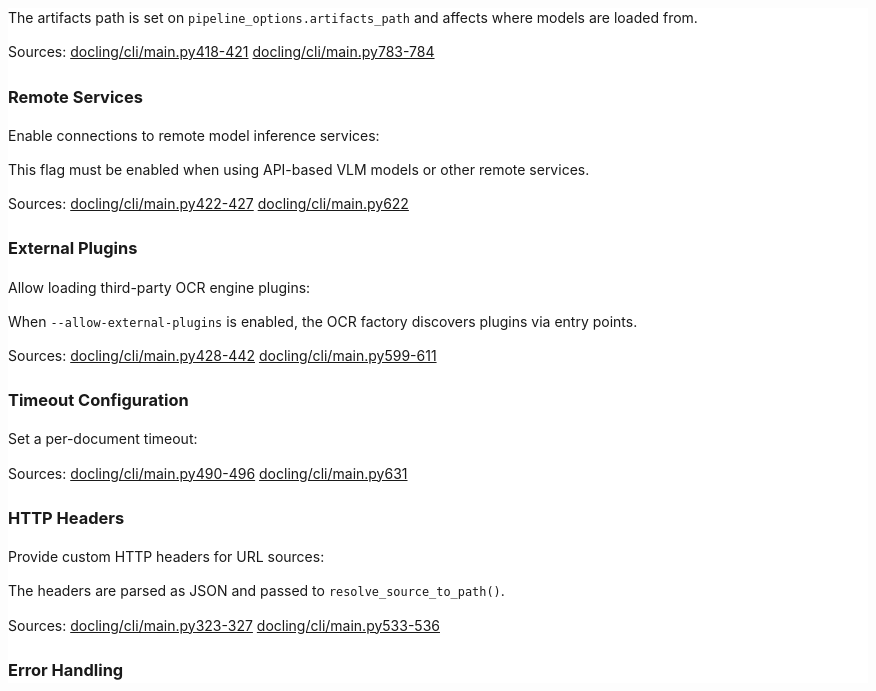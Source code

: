 The artifacts path is set on `pipeline_options.artifacts_path` and affects where models are loaded from.

Sources: [docling/cli/main.py418-421](https://github.com/docling-project/docling/blob/f7244a43/docling/cli/main.py#L418-L421) [docling/cli/main.py783-784](https://github.com/docling-project/docling/blob/f7244a43/docling/cli/main.py#L783-L784)

### Remote Services

Enable connections to remote model inference services:

```
```

This flag must be enabled when using API-based VLM models or other remote services.

Sources: [docling/cli/main.py422-427](https://github.com/docling-project/docling/blob/f7244a43/docling/cli/main.py#L422-L427) [docling/cli/main.py622](https://github.com/docling-project/docling/blob/f7244a43/docling/cli/main.py#L622-L622)

### External Plugins

Allow loading third-party OCR engine plugins:

```
```

When `--allow-external-plugins` is enabled, the OCR factory discovers plugins via entry points.

Sources: [docling/cli/main.py428-442](https://github.com/docling-project/docling/blob/f7244a43/docling/cli/main.py#L428-L442) [docling/cli/main.py599-611](https://github.com/docling-project/docling/blob/f7244a43/docling/cli/main.py#L599-L611)

### Timeout Configuration

Set a per-document timeout:

```
```

Sources: [docling/cli/main.py490-496](https://github.com/docling-project/docling/blob/f7244a43/docling/cli/main.py#L490-L496) [docling/cli/main.py631](https://github.com/docling-project/docling/blob/f7244a43/docling/cli/main.py#L631-L631)

### HTTP Headers

Provide custom HTTP headers for URL sources:

```
```

The headers are parsed as JSON and passed to `resolve_source_to_path()`.

Sources: [docling/cli/main.py323-327](https://github.com/docling-project/docling/blob/f7244a43/docling/cli/main.py#L323-L327) [docling/cli/main.py533-536](https://github.com/docling-project/docling/blob/f7244a43/docling/cli/main.py#L533-L536)

### Error Handling
